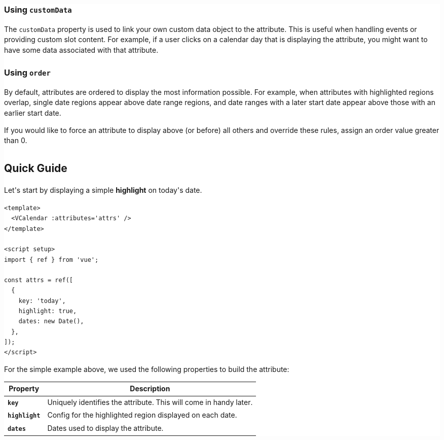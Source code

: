 ### Using `customData`

The `customData` property is used to link your own custom data object to the attribute. This is useful when handling events or providing custom slot content. For example, if a user clicks on a calendar day that is displaying the attribute, you might want to have some data associated with that attribute.

### Using `order`

By default, attributes are ordered to display the most information possible. For example, when attributes with highlighted regions overlap, single date regions appear above date range regions, and date ranges with a later start date appear above those with an earlier start date. 

If you would like to force an attribute to display above (or before) all others and override these rules, assign an order value greater than 0.

## Quick Guide

Let's start by displaying a simple **highlight** on today's date.

<Example centered>
  <AttributesHighlight />
</Example>

```vue
<template>
  <VCalendar :attributes='attrs' />
</template>

<script setup>
import { ref } from 'vue';

const attrs = ref([
  {
    key: 'today',
    highlight: true,
    dates: new Date(),
  },
]);
</script>
```

For the simple example above, we used the following properties to build the attribute:

| Property | Description |
| --- | --- |
| **`key`** | Uniquely identifies the attribute. This will come in handy later. |
| **`highlight`** | Config for the highlighted region displayed on each date. |
| **`dates`** | Dates used to display the attribute. |

<BaseAlert title="Attribute defaults">

